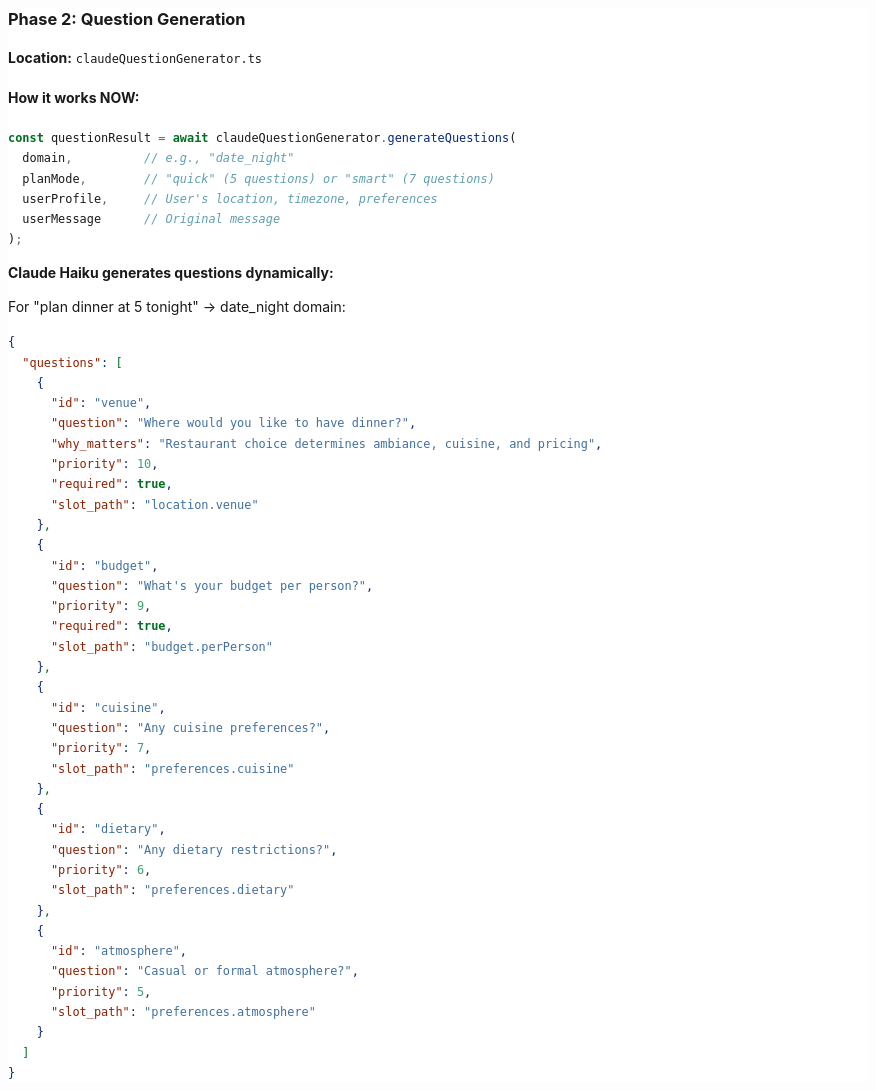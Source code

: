 
### **Phase 2: Question Generation**

**Location:** `claudeQuestionGenerator.ts`

#### How it works NOW:
```typescript
const questionResult = await claudeQuestionGenerator.generateQuestions(
  domain,          // e.g., "date_night"
  planMode,        // "quick" (5 questions) or "smart" (7 questions)
  userProfile,     // User's location, timezone, preferences
  userMessage      // Original message
);
```

**Claude Haiku generates questions dynamically:**

For "plan dinner at 5 tonight" → date_night domain:

```json
{
  "questions": [
    {
      "id": "venue",
      "question": "Where would you like to have dinner?",
      "why_matters": "Restaurant choice determines ambiance, cuisine, and pricing",
      "priority": 10,
      "required": true,
      "slot_path": "location.venue"
    },
    {
      "id": "budget",
      "question": "What's your budget per person?",
      "priority": 9,
      "required": true,
      "slot_path": "budget.perPerson"
    },
    {
      "id": "cuisine",
      "question": "Any cuisine preferences?",
      "priority": 7,
      "slot_path": "preferences.cuisine"
    },
    {
      "id": "dietary",
      "question": "Any dietary restrictions?",
      "priority": 6,
      "slot_path": "preferences.dietary"
    },
    {
      "id": "atmosphere",
      "question": "Casual or formal atmosphere?",
      "priority": 5,
      "slot_path": "preferences.atmosphere"
    }
  ]
}
```
